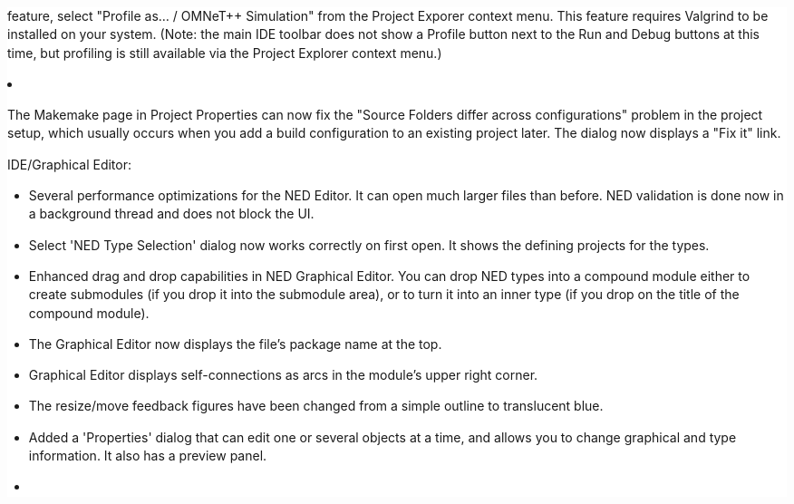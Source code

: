    feature, select "Profile as… / OMNeT++ Simulation" from the Project
   Exporer context menu. This feature requires Valgrind to be installed
   on your system. (Note: the main IDE toolbar does not show a Profile button
   next to the Run and Debug buttons at this time, but profiling is still
   available via the Project Explorer context menu.)
</p>
</li>
<li>
<p>
The Makemake page in Project Properties can now fix the "Source Folders
   differ across configurations" problem in the project setup, which usually
   occurs when you add a build configuration to an existing project later.
   The dialog now displays a "Fix it" link.
</p>
</li>
</ul></div>
<div class="paragraph"><p>IDE/Graphical Editor:</p></div>
<div class="ulist"><ul>
<li>
<p>
Several performance optimizations for the NED Editor. It can open much larger
   files than before. NED validation is done now in a background thread and
   does not block the UI.
</p>
</li>
<li>
<p>
Select 'NED Type Selection' dialog now works correctly on first open. It
   shows the defining projects for the types.
</p>
</li>
<li>
<p>
Enhanced drag and drop capabilities in NED Graphical Editor. You can
   drop NED types into a compound module either to create submodules
   (if you drop it into the submodule area), or to turn it into
   an inner type (if you drop on the title of the compound module).
</p>
</li>
<li>
<p>
The Graphical Editor now displays the file’s package name at the top.
</p>
</li>
<li>
<p>
Graphical Editor displays self-connections as arcs in the module’s upper
   right corner.
</p>
</li>
<li>
<p>
The resize/move feedback figures have been changed from a simple outline
   to translucent blue.
</p>
</li>
<li>
<p>
Added a 'Properties' dialog that can edit one or several objects
   at a time, and allows you to change graphical and type information.
   It also has a preview panel.
</p>
</li>
<li>